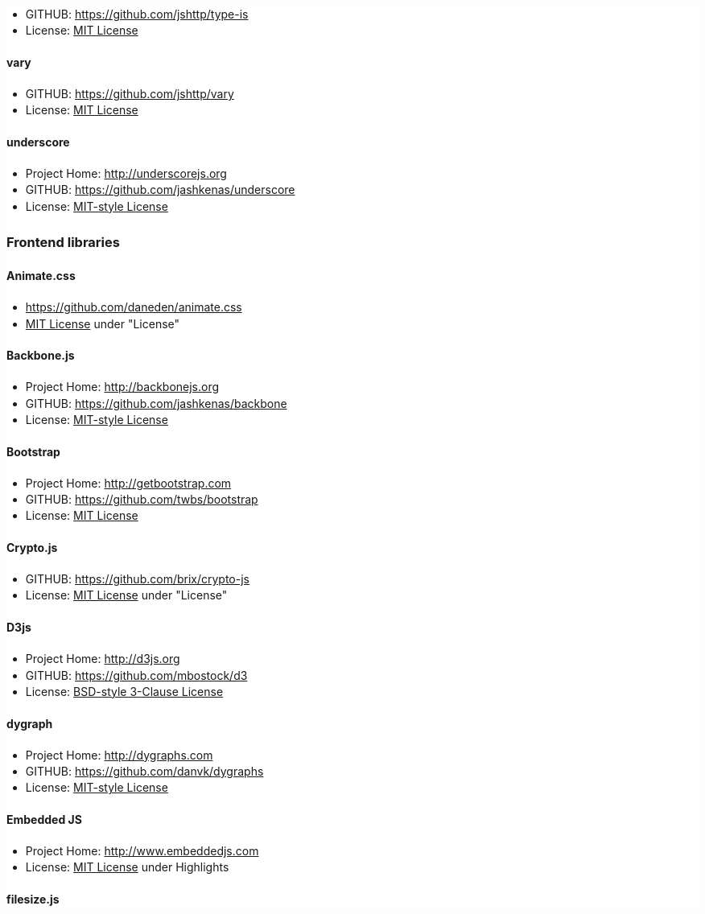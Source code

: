 * GITHUB: https://github.com/jshttp/type-is
* License: [MIT License](https://github.com/jshttp/type-is/blob/master/LICENSE)

#### vary

* GITHUB: https://github.com/jshttp/vary
* License: [MIT License](https://github.com/jshttp/vary/blob/master/LICENSE)

#### underscore

* Project Home: http://underscorejs.org
* GITHUB: https://github.com/jashkenas/underscore
* License: [MIT-style License](https://github.com/jashkenas/underscore/blob/master/LICENSE)

### Frontend libraries

#### Animate.css

* https://github.com/daneden/animate.css
* [MIT License](https://github.com/daneden/animate.css) under "License"

#### Backbone.js

* Project Home: http://backbonejs.org
* GITHUB: https://github.com/jashkenas/backbone
* License: [MIT-style License](https://github.com/jashkenas/backbone/blob/master/LICENSE)

#### Bootstrap

* Project Home: http://getbootstrap.com
* GITHUB: https://github.com/twbs/bootstrap
* License: [MIT License](https://github.com/twbs/bootstrap/blob/master/LICENSE)

#### Crypto.js

* GITHUB: https://github.com/brix/crypto-js
* License: [MIT License](https://github.com/brix/crypto-js/blob/develop/README.md) under "License"

#### D3js

* Project Home: http://d3js.org
* GITHUB: https://github.com/mbostock/d3
* License: [BSD-style 3-Clause License](https://github.com/mbostock/d3/blob/master/LICENSE)

#### dygraph

* Project Home: http://dygraphs.com
* GITHUB: https://github.com/danvk/dygraphs
* License: [MIT-style License](https://github.com/danvk/dygraphs/blob/master/LICENSE.txt)

#### Embedded JS

* Project Home: http://www.embeddedjs.com
* License: [MIT License](http://www.embeddedjs.com/) under Highlights

#### filesize.js
